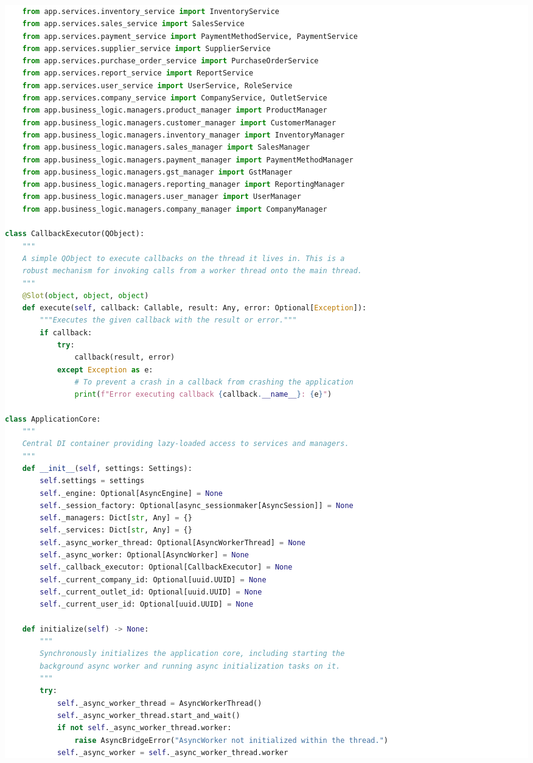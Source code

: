 ```python
    from app.services.inventory_service import InventoryService
    from app.services.sales_service import SalesService
    from app.services.payment_service import PaymentMethodService, PaymentService
    from app.services.supplier_service import SupplierService
    from app.services.purchase_order_service import PurchaseOrderService
    from app.services.report_service import ReportService
    from app.services.user_service import UserService, RoleService
    from app.services.company_service import CompanyService, OutletService
    from app.business_logic.managers.product_manager import ProductManager
    from app.business_logic.managers.customer_manager import CustomerManager
    from app.business_logic.managers.inventory_manager import InventoryManager
    from app.business_logic.managers.sales_manager import SalesManager
    from app.business_logic.managers.payment_manager import PaymentMethodManager
    from app.business_logic.managers.gst_manager import GstManager
    from app.business_logic.managers.reporting_manager import ReportingManager
    from app.business_logic.managers.user_manager import UserManager
    from app.business_logic.managers.company_manager import CompanyManager

class CallbackExecutor(QObject):
    """
    A simple QObject to execute callbacks on the thread it lives in. This is a
    robust mechanism for invoking calls from a worker thread onto the main thread.
    """
    @Slot(object, object, object)
    def execute(self, callback: Callable, result: Any, error: Optional[Exception]):
        """Executes the given callback with the result or error."""
        if callback:
            try:
                callback(result, error)
            except Exception as e:
                # To prevent a crash in a callback from crashing the application
                print(f"Error executing callback {callback.__name__}: {e}")

class ApplicationCore:
    """
    Central DI container providing lazy-loaded access to services and managers.
    """
    def __init__(self, settings: Settings):
        self.settings = settings
        self._engine: Optional[AsyncEngine] = None
        self._session_factory: Optional[async_sessionmaker[AsyncSession]] = None
        self._managers: Dict[str, Any] = {}
        self._services: Dict[str, Any] = {}
        self._async_worker_thread: Optional[AsyncWorkerThread] = None
        self._async_worker: Optional[AsyncWorker] = None
        self._callback_executor: Optional[CallbackExecutor] = None
        self._current_company_id: Optional[uuid.UUID] = None
        self._current_outlet_id: Optional[uuid.UUID] = None
        self._current_user_id: Optional[uuid.UUID] = None

    def initialize(self) -> None:
        """
        Synchronously initializes the application core, including starting the
        background async worker and running async initialization tasks on it.
        """
        try:
            self._async_worker_thread = AsyncWorkerThread()
            self._async_worker_thread.start_and_wait()
            if not self._async_worker_thread.worker:
                raise AsyncBridgeError("AsyncWorker not initialized within the thread.")
            self._async_worker = self._async_worker_thread.worker

```